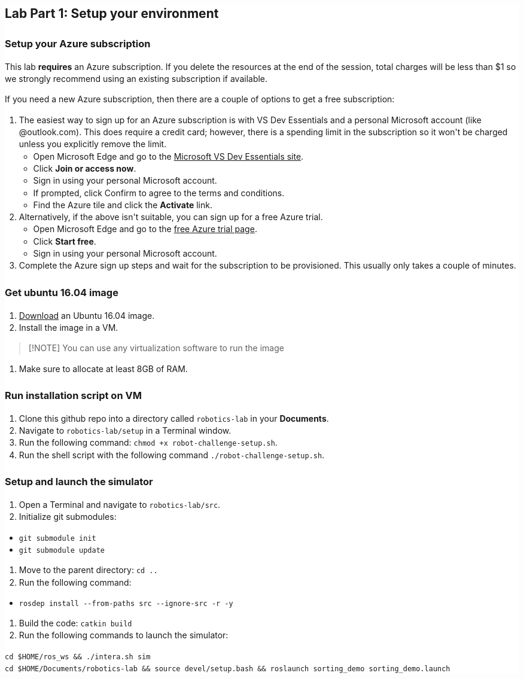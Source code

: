 ## Lab Part 1: Setup your environment

### Setup your Azure subscription

This lab **requires** an Azure subscription. If you delete the resources at the end of the session, total charges will be less than $1 so we strongly recommend using an existing subscription if available.

If you need a new Azure subscription, then there are a couple of options to get a free subscription:

1. The easiest way to sign up for an Azure subscription is with VS Dev Essentials and a personal Microsoft account (like @outlook.com). This does require a credit card; however, there is a spending limit in the subscription so it won't be charged unless you explicitly remove the limit.
    * Open Microsoft Edge and go to the [Microsoft VS Dev Essentials site](https://visualstudio.microsoft.com/dev-essentials/).
    * Click **Join or access now**.
    * Sign in using your personal Microsoft account.
    * If prompted, click Confirm to agree to the terms and conditions.
    * Find the Azure tile and click the **Activate** link.
1. Alternatively, if the above isn't suitable, you can sign up for a free Azure trial.
    * Open Microsoft Edge and go to the [free Azure trial page](https://azure.microsoft.com/en-us/free/).
    * Click **Start free**.
    * Sign in using your personal Microsoft account.
1. Complete the Azure sign up steps and wait for the subscription to be provisioned. This usually only takes a couple of minutes.


### Get ubuntu 16.04 image

1. [Download](http://releases.ubuntu.com/16.04/) an Ubuntu 16.04 image.
1. Install the image in a VM.
  > [!NOTE] You can use any virtualization software to run the image
1. Make sure to allocate at least 8GB of RAM.

### Run installation script on VM

1. Clone this github repo into a directory called `robotics-lab` in your **Documents**.
1. Navigate to `robotics-lab/setup` in a Terminal window.
1. Run the following command: `chmod +x robot-challenge-setup.sh`.
1. Run the shell script with the following command `./robot-challenge-setup.sh`.

### Setup and launch the simulator

1. Open a Terminal and navigate to `robotics-lab/src`.
1. Initialize git submodules:
  * `git submodule init`
  * `git submodule update`
1. Move to the parent directory: `cd ..`
1. Run the following command:
  * `rosdep install --from-paths src --ignore-src -r -y`
1. Build the code: `catkin build`
1. Run the following commands to launch the simulator:
  ```
  cd $HOME/ros_ws && ./intera.sh sim
  cd $HOME/Documents/robotics-lab && source devel/setup.bash && roslaunch sorting_demo sorting_demo.launch
  ```
